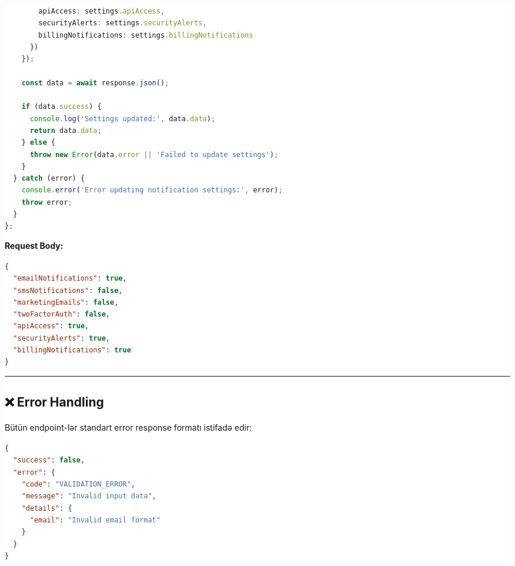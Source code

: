 ```javascript
        apiAccess: settings.apiAccess,
        securityAlerts: settings.securityAlerts,
        billingNotifications: settings.billingNotifications
      })
    });

    const data = await response.json();
    
    if (data.success) {
      console.log('Settings updated:', data.data);
      return data.data;
    } else {
      throw new Error(data.error || 'Failed to update settings');
    }
  } catch (error) {
    console.error('Error updating notification settings:', error);
    throw error;
  }
};
```

**Request Body:**
```json
{
  "emailNotifications": true,
  "smsNotifications": false,
  "marketingEmails": false,
  "twoFactorAuth": false,
  "apiAccess": true,
  "securityAlerts": true,
  "billingNotifications": true
}
```

---

## ❌ Error Handling

Bütün endpoint-lər standart error response formatı istifadə edir:

```json
{
  "success": false,
  "error": {
    "code": "VALIDATION_ERROR",
    "message": "Invalid input data",
    "details": {
      "email": "Invalid email format"
    }
  }
}
```
